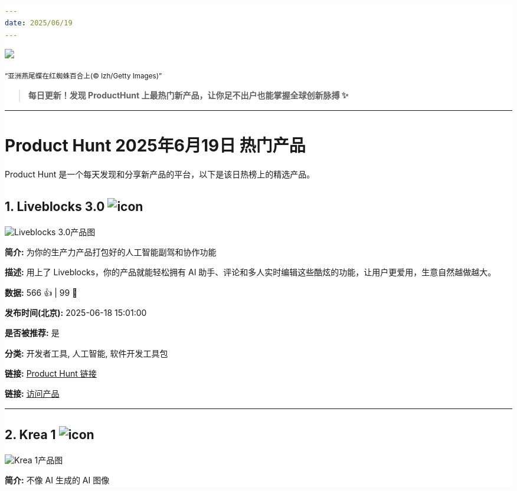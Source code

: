 ```yaml
---
date: 2025/06/19
---
```


<img src="https://cn.bing.com/th?id=OHR.AsianSwallowtail_EN-US1924189362_UHD.jpg&w=3840" width="800" />

<small>“亚洲燕尾蝶在红蜘蛛百合上(© lzh/Getty Images)”</small>

> **每日更新！发现 ProductHunt 上最热门新产品，让你足不出户也能掌握全球创新脉搏 ✨**

---

# Product Hunt 2025年6月19日 热门产品

Product Hunt 是一个每天发现和分享新产品的平台，以下是该日热榜上的精选产品。

<div class="product-card">

## 1. Liveblocks 3.0 ![icon](https://ph-files.imgix.net/8ce4d142-c83c-4cd0-83a7-3bce3b34f978.png?auto=format&w=30)

![Liveblocks 3.0产品图](https://ph-files.imgix.net/39635ec0-87da-4798-a2e8-4a7fafd5602b.png?auto=format&w=700)

**简介:** 为你的生产力产品打包好的人工智能副驾和协作功能

**描述:** 用上了 Liveblocks，你的产品就能轻松拥有 AI 助手、评论和多人实时编辑这些酷炫的功能，让用户更爱用，生意自然越做越大。

**数据:** 566 👍 | 99 💬

**发布时间(北京):** 2025-06-18 15:01:00

**是否被推荐:** 是

**分类:** 开发者工具, 人工智能, 软件开发工具包

**链接:** [Product Hunt 链接](https://www.producthunt.com/posts/liveblocks-3-0?utm_campaign=producthunt-api&utm_medium=api-v2&utm_source=Application%3A+producthunt-hots+%28ID%3A+183917%29)

**链接:** [访问产品](https://www.producthunt.com/r/V677PYCWU3JUUW?utm_campaign=producthunt-api&utm_medium=api-v2&utm_source=Application%3A+producthunt-hots+%28ID%3A+183917%29)

</div>

---

<div class="product-card">

## 2. Krea 1 ![icon](https://ph-files.imgix.net/08bffbf5-ff99-439a-9da8-43dd786c4f0a.jpeg?auto=format&w=30)

![Krea 1产品图](https://ph-files.imgix.net/31d3b811-7624-4401-8a4a-7a0cc8c014e7.png?auto=format&w=700)

**简介:** 不像 AI 生成的 AI 图像
